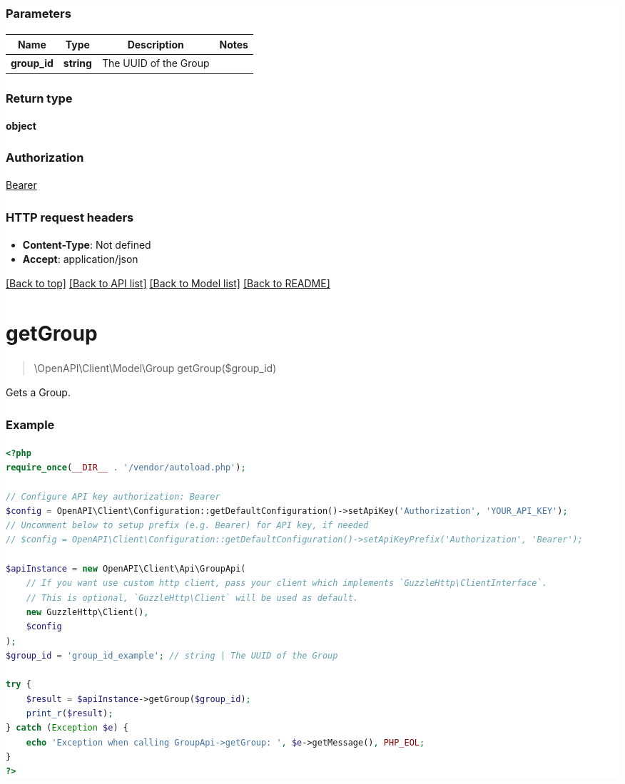 ### Parameters

Name | Type | Description  | Notes
------------- | ------------- | ------------- | -------------
 **group_id** | **string**| The UUID of the Group |

### Return type

**object**

### Authorization

[Bearer](../../README.md#Bearer)

### HTTP request headers

 - **Content-Type**: Not defined
 - **Accept**: application/json

[[Back to top]](#) [[Back to API list]](../../README.md#documentation-for-api-endpoints) [[Back to Model list]](../../README.md#documentation-for-models) [[Back to README]](../../README.md)

# **getGroup**
> \OpenAPI\Client\Model\Group getGroup($group_id)

Gets a Group.

### Example
```php
<?php
require_once(__DIR__ . '/vendor/autoload.php');

// Configure API key authorization: Bearer
$config = OpenAPI\Client\Configuration::getDefaultConfiguration()->setApiKey('Authorization', 'YOUR_API_KEY');
// Uncomment below to setup prefix (e.g. Bearer) for API key, if needed
// $config = OpenAPI\Client\Configuration::getDefaultConfiguration()->setApiKeyPrefix('Authorization', 'Bearer');

$apiInstance = new OpenAPI\Client\Api\GroupApi(
    // If you want use custom http client, pass your client which implements `GuzzleHttp\ClientInterface`.
    // This is optional, `GuzzleHttp\Client` will be used as default.
    new GuzzleHttp\Client(),
    $config
);
$group_id = 'group_id_example'; // string | The UUID of the Group

try {
    $result = $apiInstance->getGroup($group_id);
    print_r($result);
} catch (Exception $e) {
    echo 'Exception when calling GroupApi->getGroup: ', $e->getMessage(), PHP_EOL;
}
?>
```
